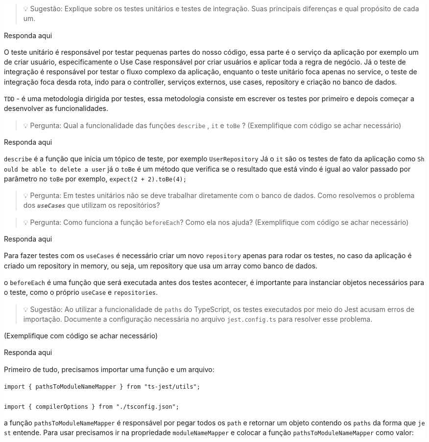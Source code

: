 > 💡 Sugestão: Explique sobre os testes unitários e testes de integração. Suas principais diferenças e qual propósito de cada um.

Responda aqui

O teste unitário é responsável por testar pequenas partes do nosso código, essa parte é o serviço da aplicação por exemplo um de criar usuário, especificamente o Use Case responsável por criar usuários e aplicar toda a regra de negócio. Já o teste de integração é responsável por testar o fluxo complexo da aplicação, enquanto o teste unitário foca apenas no service, o teste de integração foca desda rota, indo para o controller, serviços externos, use cases, repository e criação no banco de dados.<br />

`TDD` - é uma metodologia dirigida por testes, essa metodologia consiste em escrever os testes por primeiro e depois começar a desenvolver as funcionalidades.

> 💡 Pergunta: Qual a funcionalidade das funções `describe` , `it` e `toBe` ? (Exemplifique com código se achar necessário)

Responda aqui

`describe` é a função que inicia um tópico de teste, por exemplo `UserRepository` Já o `it` são os testes de fato da aplicação como `Should be able to delete a user` já o `toBe` é um método que verifica se o resultado que está vindo é igual ao valor passado por parâmetro no `toBe` por exemplo, `expect(2 + 2).toBe(4);`


> 💡 Pergunta: Em testes unitários não se deve trabalhar diretamente com o banco de dados. Como resolvemos o problema dos ***`useCases`*** que utilizam os repositórios?

> 💡 Pergunta: Como funciona a função `beforeEach`? Como ela nos ajuda? (Exemplifique com código se achar necessário)

Responda aqui

Para fazer testes com os `useCases` é necessário criar um novo `repository` apenas para rodar os testes, no caso da aplicação é criado um repository in memory, ou seja, um repository que usa um array como banco de dados.

o `beforeEach` é uma função que será executada antes dos testes acontecer, é importante para instanciar objetos necessários para o teste, como o próprio `useCase` e `repositories`.

> 💡 Sugestão: Ao utilizar a funcionalidade de `paths` do TypeScript, os testes executados por meio do Jest acusam erros de importação. Documente a configuração necessária no arquivo `jest.config.ts` para resolver esse problema.

(Exemplifique com código se achar necessário)

Responda aqui

Primeiro de tudo, precisamos importar uma função e um arquivo:

```tsx
import { pathsToModuleNameMapper } from "ts-jest/utils";

import { compilerOptions } from "./tsconfig.json";
```

a função `pathsToModuleNameMapper` é responsável por pegar todos os `path` e retornar um objeto contendo os `paths` da forma que `jest` entende. Para usar precisamos ir na propriedade `moduleNameMapper` e colocar a  função  `pathsToModuleNameMapper`  como valor:
